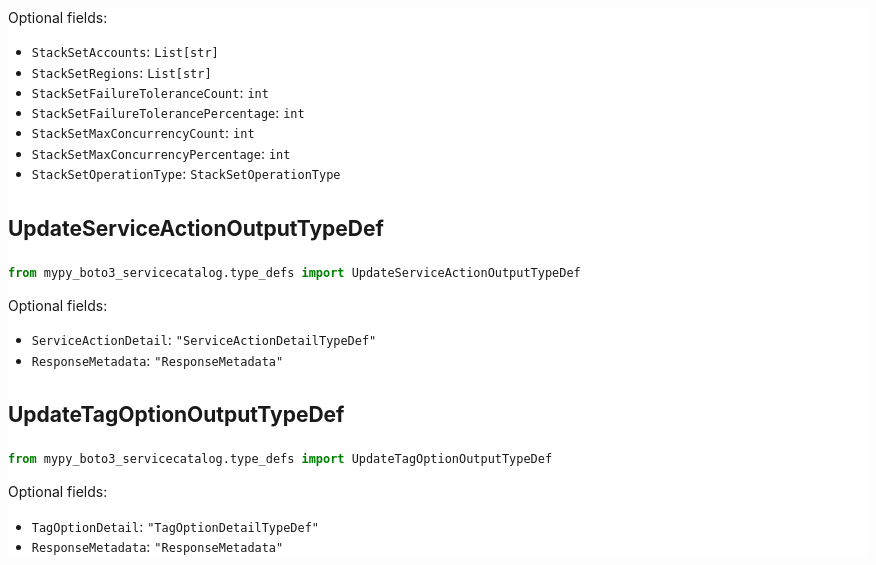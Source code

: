 


Optional fields:
- `StackSetAccounts`: `List[str]`
- `StackSetRegions`: `List[str]`
- `StackSetFailureToleranceCount`: `int`
- `StackSetFailureTolerancePercentage`: `int`
- `StackSetMaxConcurrencyCount`: `int`
- `StackSetMaxConcurrencyPercentage`: `int`
- `StackSetOperationType`: `StackSetOperationType`


## UpdateServiceActionOutputTypeDef

```python
from mypy_boto3_servicecatalog.type_defs import UpdateServiceActionOutputTypeDef
```




Optional fields:
- `ServiceActionDetail`: `"ServiceActionDetailTypeDef"`
- `ResponseMetadata`: `"ResponseMetadata"`


## UpdateTagOptionOutputTypeDef

```python
from mypy_boto3_servicecatalog.type_defs import UpdateTagOptionOutputTypeDef
```




Optional fields:
- `TagOptionDetail`: `"TagOptionDetailTypeDef"`
- `ResponseMetadata`: `"ResponseMetadata"`

